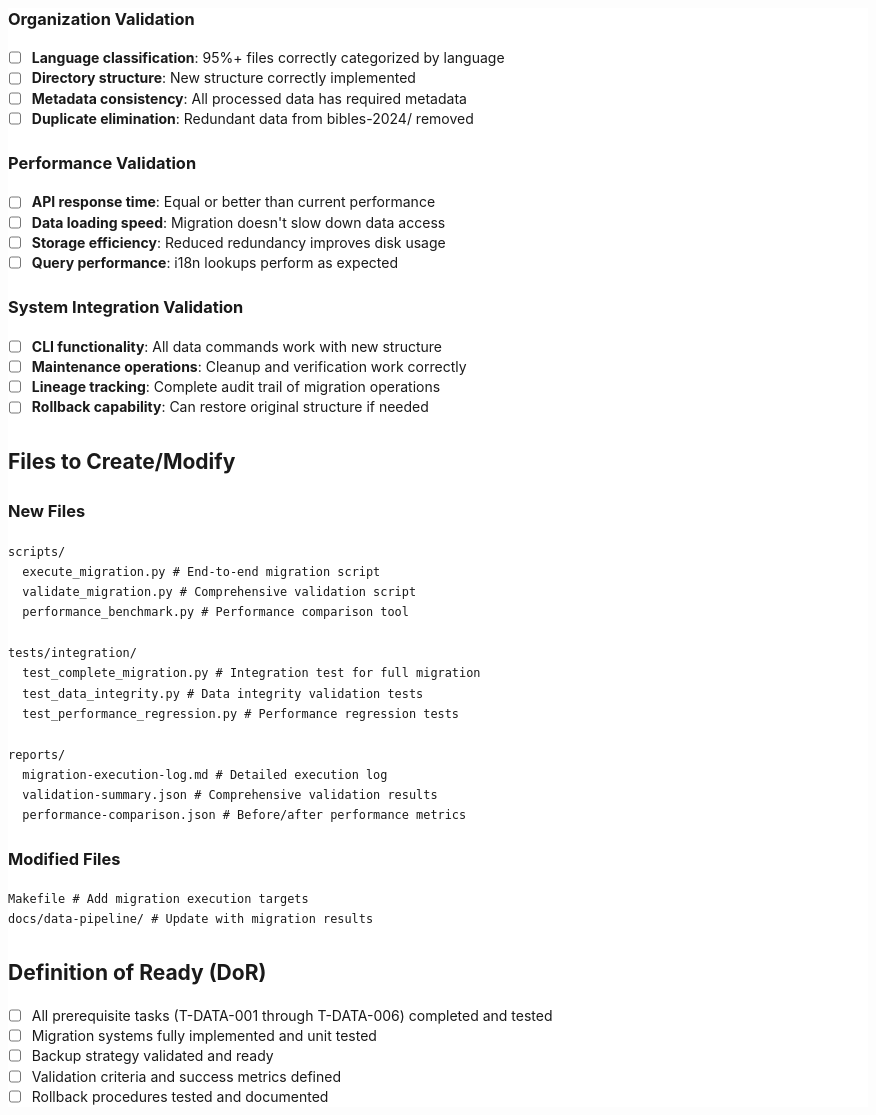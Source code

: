 ### Organization Validation
- [ ] **Language classification**: 95%+ files correctly categorized by language
- [ ] **Directory structure**: New structure correctly implemented
- [ ] **Metadata consistency**: All processed data has required metadata
- [ ] **Duplicate elimination**: Redundant data from bibles-2024/ removed

### Performance Validation
- [ ] **API response time**: Equal or better than current performance
- [ ] **Data loading speed**: Migration doesn't slow down data access
- [ ] **Storage efficiency**: Reduced redundancy improves disk usage
- [ ] **Query performance**: i18n lookups perform as expected

### System Integration Validation
- [ ] **CLI functionality**: All data commands work with new structure
- [ ] **Maintenance operations**: Cleanup and verification work correctly
- [ ] **Lineage tracking**: Complete audit trail of migration operations
- [ ] **Rollback capability**: Can restore original structure if needed

## Files to Create/Modify

### New Files
```
scripts/
  execute_migration.py # End-to-end migration script
  validate_migration.py # Comprehensive validation script
  performance_benchmark.py # Performance comparison tool

tests/integration/
  test_complete_migration.py # Integration test for full migration
  test_data_integrity.py # Data integrity validation tests
  test_performance_regression.py # Performance regression tests

reports/
  migration-execution-log.md # Detailed execution log
  validation-summary.json # Comprehensive validation results
  performance-comparison.json # Before/after performance metrics
```

### Modified Files
```
Makefile # Add migration execution targets
docs/data-pipeline/ # Update with migration results
```

## Definition of Ready (DoR)

- [ ] All prerequisite tasks (T-DATA-001 through T-DATA-006) completed and tested
- [ ] Migration systems fully implemented and unit tested
- [ ] Backup strategy validated and ready
- [ ] Validation criteria and success metrics defined
- [ ] Rollback procedures tested and documented
